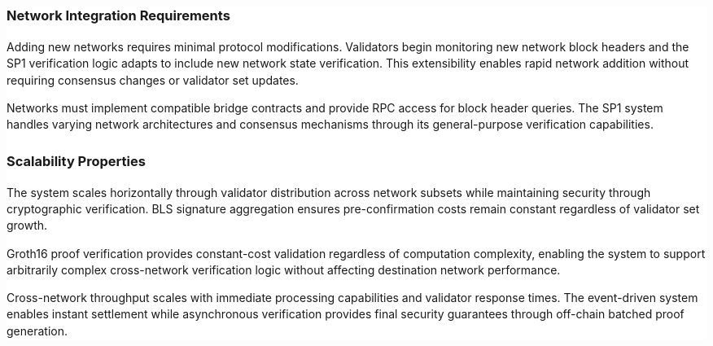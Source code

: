 ### Network Integration Requirements

Adding new networks requires minimal protocol modifications. Validators begin monitoring new network block headers and the SP1 verification logic adapts to include new network state verification. This extensibility enables rapid network addition without requiring consensus changes or validator set updates.

Networks must implement compatible bridge contracts and provide RPC access for block header queries. The SP1 system handles varying network architectures and consensus mechanisms through its general-purpose verification capabilities.

### Scalability Properties

The system scales horizontally through validator distribution across network subsets while maintaining security through cryptographic verification. BLS signature aggregation ensures pre-confirmation costs remain constant regardless of validator set growth.

Groth16 proof verification provides constant-cost validation regardless of computation complexity, enabling the system to support arbitrarily complex cross-network verification logic without affecting destination network performance.

Cross-network throughput scales with immediate processing capabilities and validator response times. The event-driven system enables instant settlement while asynchronous verification provides final security guarantees through off-chain batched proof generation.
